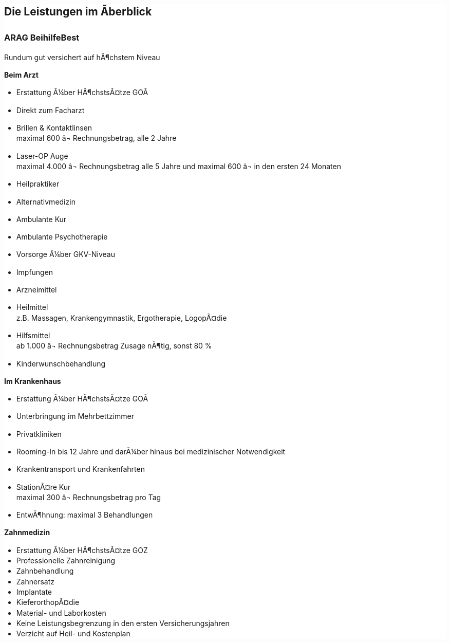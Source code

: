 

##  **Die Leistungen im Ãberblick**



###  ARAG BeihilfeBest

Rundum gut versichert auf hÃ¶chstem Niveau



**Beim Arzt**

  * Erstattung Ã¼ber HÃ¶chstsÃ¤tze GOÃ 
  * Direkt zum Facharzt 
  * Brillen & Kontaktlinsen  
maximal 600 â¬ Rechnungsbetrag, alle 2 Jahre

  * Laser-OP Auge  
maximal 4.000 â¬ Rechnungsbetrag alle 5 Jahre und maximal 600 â¬ in den
ersten 24 Monaten

  * Heilpraktiker 
  * Alternativmedizin 
  * Ambulante Kur 
  * Ambulante Psychotherapie 
  * Vorsorge Ã¼ber GKV-Niveau 
  * Impfungen 
  * Arzneimittel 
  * Heilmittel  
z.B. Massagen, Krankengymnastik, Ergotherapie, LogopÃ¤die

  * Hilfsmittel  
ab 1.000 â¬ Rechnungsbetrag Zusage nÃ¶tig, sonst 80 %

  * Kinderwunschbehandlung 

**Im Krankenhaus**

  * Erstattung Ã¼ber HÃ¶chstsÃ¤tze GOÃ 
  * Unterbringung im Mehrbettzimmer 
  * Privatkliniken 
  * Rooming-In bis 12 Jahre und darÃ¼ber hinaus bei medizinischer Notwendigkeit 
  * Krankentransport und Krankenfahrten 
  * StationÃ¤re Kur  
maximal 300 â¬ Rechnungsbetrag pro Tag

  * EntwÃ¶hnung: maximal 3 Behandlungen 

**Zahnmedizin**

  * Erstattung Ã¼ber HÃ¶chstsÃ¤tze GOZ 
  * Professionelle Zahnreinigung 
  * Zahnbehandlung 
  * Zahnersatz 
  * Implantate 
  * KieferorthopÃ¤die 
  * Material- und Laborkosten 
  * Keine Leistungsbegrenzung in den ersten Versicherungsjahren 
  * Verzicht auf Heil- und Kostenplan 
